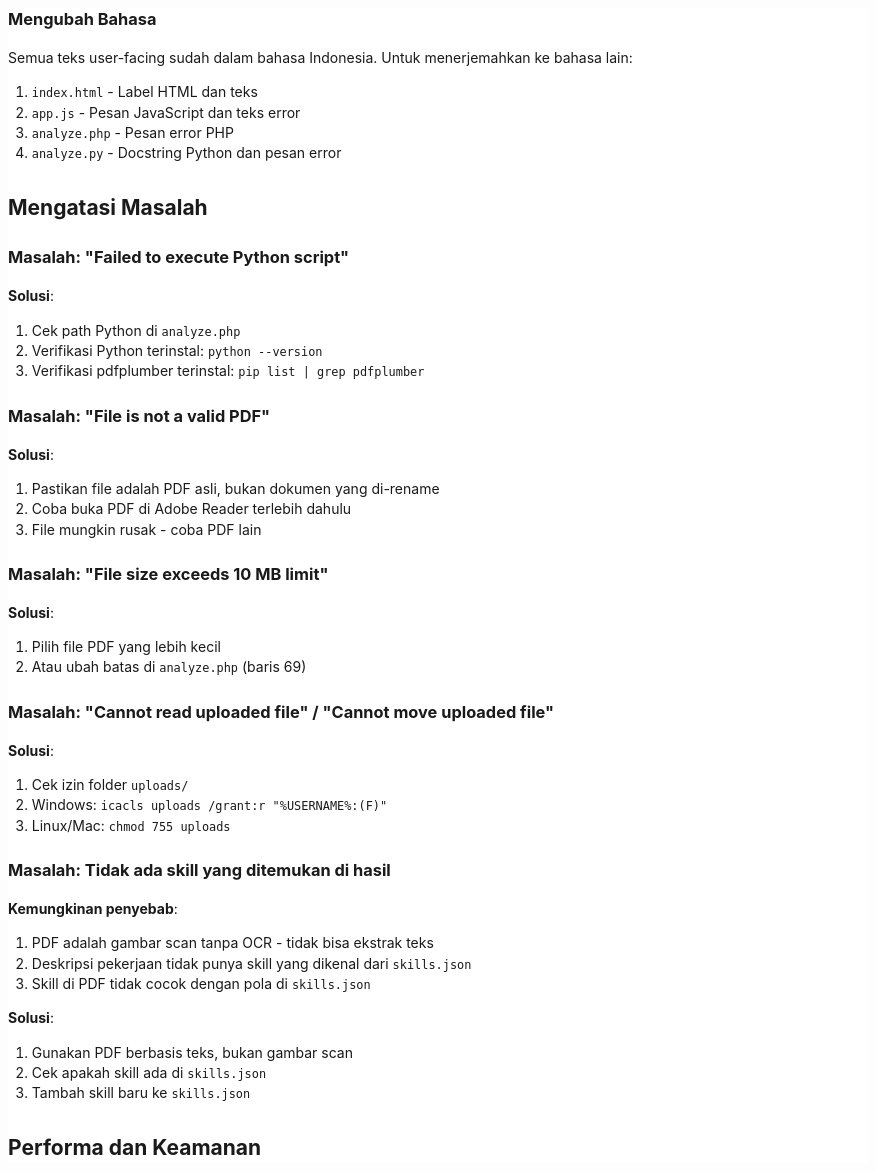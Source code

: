 ### Mengubah Bahasa

Semua teks user-facing sudah dalam bahasa Indonesia. Untuk menerjemahkan ke bahasa lain:

1. `index.html` - Label HTML dan teks
2. `app.js` - Pesan JavaScript dan teks error
3. `analyze.php` - Pesan error PHP
4. `analyze.py` - Docstring Python dan pesan error

## Mengatasi Masalah

### Masalah: "Failed to execute Python script"

**Solusi**: 
1. Cek path Python di `analyze.php`
2. Verifikasi Python terinstal: `python --version`
3. Verifikasi pdfplumber terinstal: `pip list | grep pdfplumber`

### Masalah: "File is not a valid PDF"

**Solusi**:
1. Pastikan file adalah PDF asli, bukan dokumen yang di-rename
2. Coba buka PDF di Adobe Reader terlebih dahulu
3. File mungkin rusak - coba PDF lain

### Masalah: "File size exceeds 10 MB limit"

**Solusi**:
1. Pilih file PDF yang lebih kecil
2. Atau ubah batas di `analyze.php` (baris 69)

### Masalah: "Cannot read uploaded file" / "Cannot move uploaded file"

**Solusi**:
1. Cek izin folder `uploads/`
2. Windows: `icacls uploads /grant:r "%USERNAME%:(F)"`
3. Linux/Mac: `chmod 755 uploads`

### Masalah: Tidak ada skill yang ditemukan di hasil

**Kemungkinan penyebab**:
1. PDF adalah gambar scan tanpa OCR - tidak bisa ekstrak teks
2. Deskripsi pekerjaan tidak punya skill yang dikenal dari `skills.json`
3. Skill di PDF tidak cocok dengan pola di `skills.json`

**Solusi**:
1. Gunakan PDF berbasis teks, bukan gambar scan
2. Cek apakah skill ada di `skills.json`
3. Tambah skill baru ke `skills.json`


## Performa dan Keamanan
